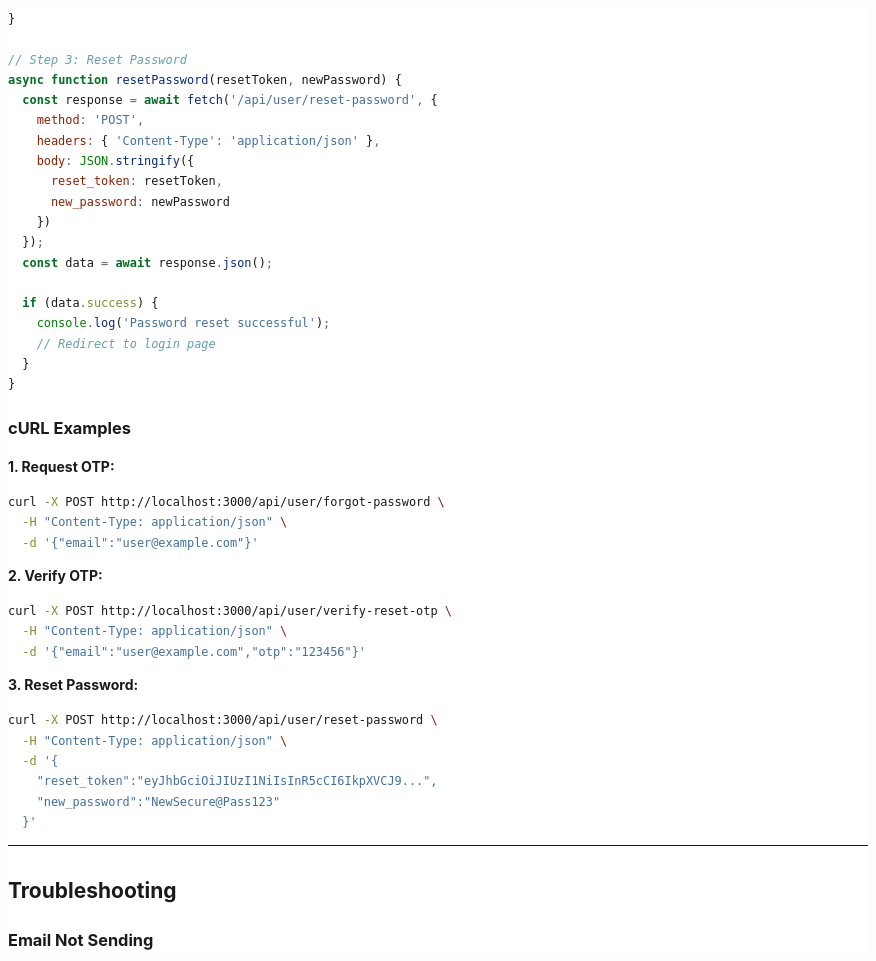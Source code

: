```javascript
}

// Step 3: Reset Password
async function resetPassword(resetToken, newPassword) {
  const response = await fetch('/api/user/reset-password', {
    method: 'POST',
    headers: { 'Content-Type': 'application/json' },
    body: JSON.stringify({ 
      reset_token: resetToken, 
      new_password: newPassword 
    })
  });
  const data = await response.json();
  
  if (data.success) {
    console.log('Password reset successful');
    // Redirect to login page
  }
}
```

### cURL Examples

**1. Request OTP:**
```bash
curl -X POST http://localhost:3000/api/user/forgot-password \
  -H "Content-Type: application/json" \
  -d '{"email":"user@example.com"}'
```

**2. Verify OTP:**
```bash
curl -X POST http://localhost:3000/api/user/verify-reset-otp \
  -H "Content-Type: application/json" \
  -d '{"email":"user@example.com","otp":"123456"}'
```

**3. Reset Password:**
```bash
curl -X POST http://localhost:3000/api/user/reset-password \
  -H "Content-Type: application/json" \
  -d '{
    "reset_token":"eyJhbGciOiJIUzI1NiIsInR5cCI6IkpXVCJ9...",
    "new_password":"NewSecure@Pass123"
  }'
```

---

## Troubleshooting

### Email Not Sending
